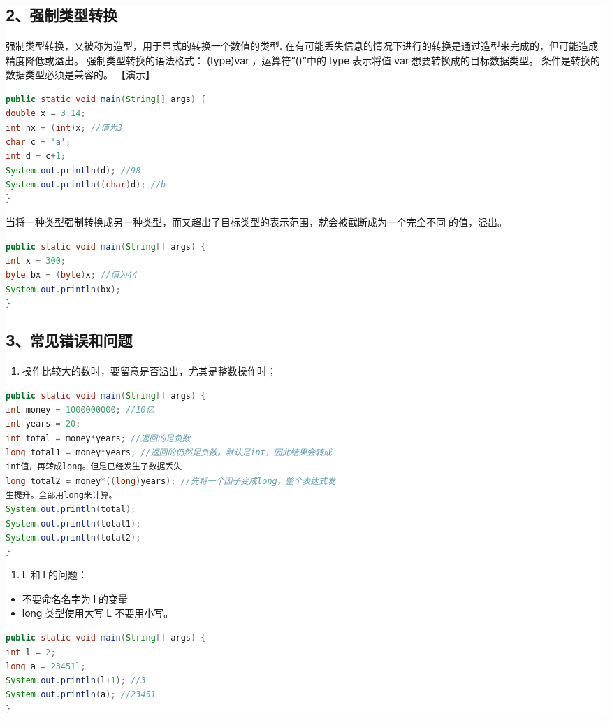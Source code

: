 ## 2、强制类型转换

强制类型转换，又被称为造型，用于显式的转换一个数值的类型.
在有可能丢失信息的情况下进行的转换是通过造型来完成的，但可能造成精度降低或溢出。
强制类型转换的语法格式： (type)var ，运算符“()”中的 type 表示将值 var 想要转换成的目标数据类型。 条件是转换的数据类型必须是兼容的。
【演示】

```java
public static void main(String[] args) {
double x = 3.14;
int nx = (int)x; //值为3
char c = 'a';
int d = c+1;
System.out.println(d); //98
System.out.println((char)d); //b
}
```

当将一种类型强制转换成另一种类型，而又超出了目标类型的表示范围，就会被截断成为一个完全不同 的值，溢出。

```java
public static void main(String[] args) {
int x = 300;
byte bx = (byte)x; //值为44
System.out.println(bx);
}
```

## 3、常见错误和问题

1. 操作比较大的数时，要留意是否溢出，尤其是整数操作时；

```java
public static void main(String[] args) {
int money = 1000000000; //10亿
int years = 20;
int total = money*years; //返回的是负数
long total1 = money*years; //返回的仍然是负数。默认是int，因此结果会转成
int值，再转成long。但是已经发生了数据丢失
long total2 = money*((long)years); //先将一个因子变成long，整个表达式发
生提升。全部用long来计算。
System.out.println(total);
System.out.println(total1);
System.out.println(total2);
}
```

1. L 和 l 的问题：​

- 不要命名名字为 l 的变量
- long 类型使用大写 L 不要用小写。

```java
public static void main(String[] args) {
int l = 2;
long a = 23451l;
System.out.println(l+1); //3
System.out.println(a); //23451
}
```
